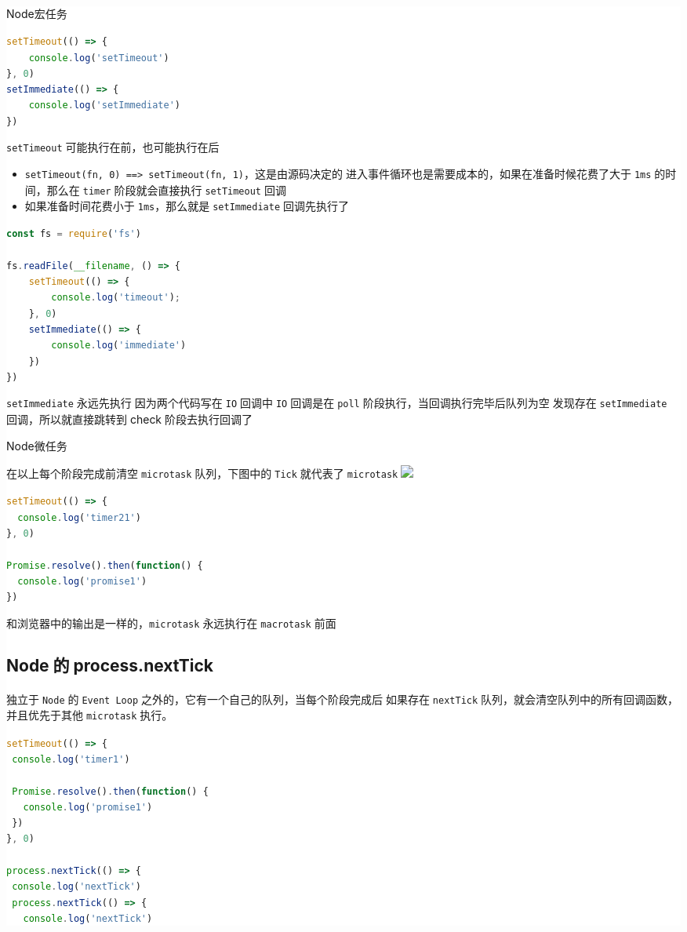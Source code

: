 
Node宏任务

```js
setTimeout(() => {
    console.log('setTimeout')
}, 0)
setImmediate(() => {
    console.log('setImmediate')
})
```
`setTimeout` 可能执行在前，也可能执行在后
- `setTimeout(fn, 0) ==> setTimeout(fn, 1)`，这是由源码决定的
进入事件循环也是需要成本的，如果在准备时候花费了大于 `1ms` 的时间，那么在 `timer` 阶段就会直接执行 `setTimeout` 回调
- 如果准备时间花费小于 `1ms`，那么就是 `setImmediate` 回调先执行了


```js
const fs = require('fs')

fs.readFile(__filename, () => {
    setTimeout(() => {
        console.log('timeout');
    }, 0)
    setImmediate(() => {
        console.log('immediate')
    })
})
```
`setImmediate` 永远先执行
因为两个代码写在 `IO` 回调中
`IO` 回调是在 `poll` 阶段执行，当回调执行完毕后队列为空
发现存在 `setImmediate` 回调，所以就直接跳转到 check 阶段去执行回调了

Node微任务

在以上每个阶段完成前清空 `microtask` 队列，下图中的 `Tick` 就代表了 `microtask`
![](https://kingan-md-img.oss-cn-guangzhou.aliyuncs.com/blog/20221202114325.png)
```js
setTimeout(() => {
  console.log('timer21')
}, 0)

Promise.resolve().then(function() {
  console.log('promise1')
})
```
和浏览器中的输出是一样的，`microtask` 永远执行在 `macrotask` 前面

## Node 的 process.nextTick

独立于 `Node` 的 `Event Loop` 之外的，它有一个自己的队列，当每个阶段完成后
如果存在 `nextTick` 队列，就会清空队列中的所有回调函数，并且优先于其他 `microtask` 执行。

```js
setTimeout(() => {
 console.log('timer1')

 Promise.resolve().then(function() {
   console.log('promise1')
 })
}, 0)

process.nextTick(() => {
 console.log('nextTick')
 process.nextTick(() => {
   console.log('nextTick')
```
